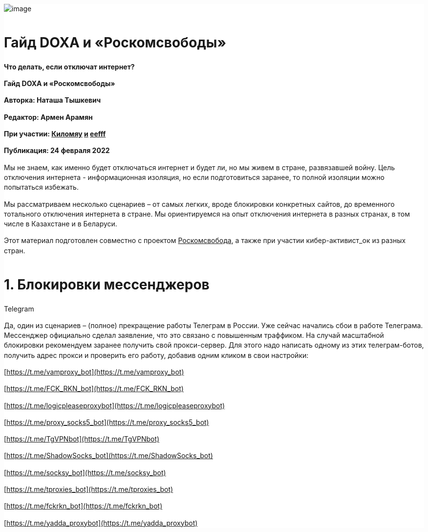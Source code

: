 ![image](https://user-images.githubusercontent.com/44779327/159770954-fc465ef8-8783-4154-98cb-d234a43e652e.png)


# Гайд DOXA и «Роскомсвободы»

**Что делать, если отключат интернет?**

**Гайд DOXA и «Роскомсвободы»**

**Авторка: Наташа Тышкевич**

**Редактор: Армен Арамян**

**При участии: [Киломяу](https://github.com/kilomeow) [и](https://eeefff.org/) [eefff](https://eeefff.org/)**

**Публикация: 24 февраля 2022**

Мы не знаем, как именно будет отключаться интернет и будет ли, но мы живем в стране, развязавшей войну. Цель отключения интернета - информационная изоляция, но если подготовиться заранее, то полной изоляции можно попытаться избежать.

Мы рассматриваем несколько сценариев – от самых легких, вроде блокировки конкретных сайтов, до временного тотального отключения интернета в стране. Мы ориентируемся на опыт отключения интернета в разных странах, в том числе в Казахстане и в Беларуси.

Этот материал подготовлен совместно с проектом [Роскомсвобода](https://roskomsvoboda.org/), а также при участии кибер-активист_ок из разных стран.

# 1. Блокировки мессенджеров

Telegram

Да, один из сценариев – (полное) прекращение работы Телеграм в России. Уже сейчас начались сбои в работе Телеграма. Мессенджер официально сделал заявление, что это связано с повышенным траффиком. На случай масштабной блокировки рекомендуем заранее получить свой прокси-сервер. Для этого надо написать одному из этих телеграм-ботов, получить адрес прокси и проверить его работу, добавив одним кликом в свои настройки:

[https://t.me/vamproxy_bot](https://t.me/vamproxy_bot) 

[https://t.me/FCK_RKN_bot](https://t.me/FCK_RKN_bot) 

[https://t.me/logicpleaseproxybot](https://t.me/logicpleaseproxybot)

[https://t.me/proxy_socks5_bot](https://t.me/proxy_socks5_bot) 

[https://t.me/TgVPNbot](https://t.me/TgVPNbot) 

[https://t.me/ShadowSocks_bot](https://t.me/ShadowSocks_bot) 

[https://t.me/socksy_bot](https://t.me/socksy_bot) 

[https://t.me/tproxies_bot](https://t.me/tproxies_bot) 

[https://t.me/fckrkn_bot](https://t.me/fckrkn_bot) 

[https://t.me/yadda_proxybot](https://t.me/yadda_proxybot) 
